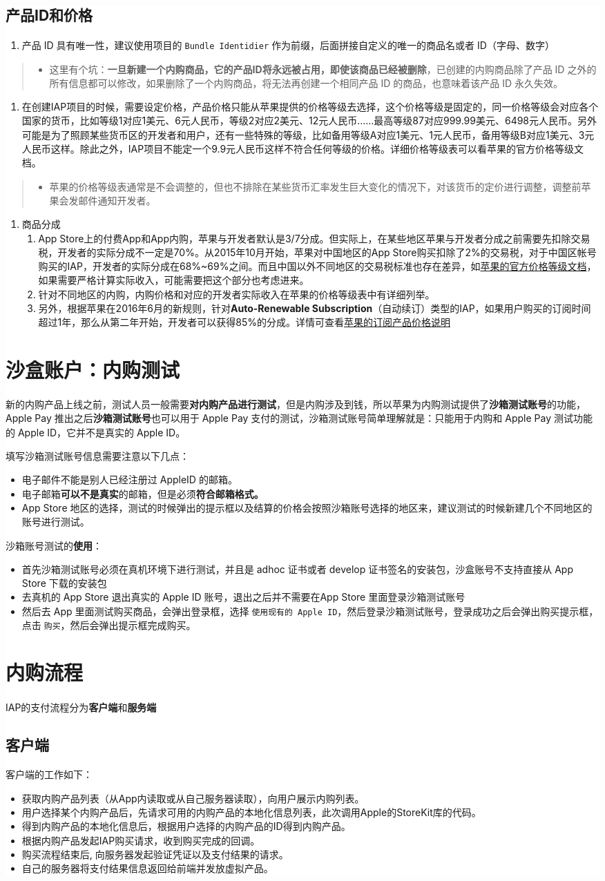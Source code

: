 ## 产品ID和价格

1. 产品 ID 具有唯一性，建议使用项目的 `Bundle Identidier` 作为前缀，后面拼接自定义的唯一的商品名或者 ID（字母、数字）

> - 这里有个坑：**一旦新建一个内购商品，它的产品ID将永远被占用，即使该商品已经被删除**，已创建的内购商品除了产品 ID 之外的所有信息都可以修改，如果删除了一个内购商品，将无法再创建一个相同产品 ID 的商品，也意味着该产品 ID 永久失效。

1. 在创建IAP项目的时候，需要设定价格，产品价格只能从苹果提供的价格等级去选择，这个价格等级是固定的，同一价格等级会对应各个国家的货币，比如等级1对应1美元、6元人民币，等级2对应2美元、12元人民币……最高等级87对应999.99美元、6498元人民币。另外可能是为了照顾某些货币区的开发者和用户，还有一些特殊的等级，比如备用等级A对应1美元、1元人民币，备用等级B对应1美元、3元人民币这样。除此之外，IAP项目不能定一个9.9元人民币这样不符合任何等级的价格。详细价格等级表可以看苹果的官方价格等级文档。

> - 苹果的价格等级表通常是不会调整的，但也不排除在某些货币汇率发生巨大变化的情况下，对该货币的定价进行调整，调整前苹果会发邮件通知开发者。

1. 商品分成
   1. App Store上的付费App和App内购，苹果与开发者默认是3/7分成。但实际上，在某些地区苹果与开发者分成之前需要先扣除交易税，开发者的实际分成不一定是70%。从2015年10月开始，苹果对中国地区的App Store购买扣除了2%的交易税，对于中国区帐号购买的IAP，开发者的实际分成在68%~69%之间。而且中国以外不同地区的交易税标准也存在差异，如[苹果的官方价格等级文档](https://itunesconnect.apple.com/WebObjects/iTunesConnect.woa/ra/ng/app/880452926/pricingMatrix/subscription)，如果需要严格计算实际收入，可能需要把这个部分也考虑进来。
   2. 针对不同地区的内购，内购价格和对应的开发者实际收入在苹果的价格等级表中有详细列举。
   3. 另外，根据苹果在2016年6月的新规则，针对**Auto-Renewable Subscription**（自动续订）类型的IAP，如果用户购买的订阅时间超过1年，那么从第二年开始，开发者可以获得85%的分成。详情可查看[苹果的订阅产品价格说明](https://developer.apple.com/app-store/subscriptions/)

# 沙盒账户：内购测试

新的内购产品上线之前，测试人员一般需要**对内购产品进行测试**，但是内购涉及到钱，所以苹果为内购测试提供了**沙箱测试账号**的功能，Apple Pay 推出之后**沙箱测试账号**也可以用于 Apple Pay 支付的测试，沙箱测试账号简单理解就是：只能用于内购和 Apple Pay 测试功能的 Apple ID，它并不是真实的 Apple ID。

填写沙箱测试账号信息需要注意以下几点：

- 电子邮件不能是别人已经注册过 AppleID 的邮箱。
- 电子邮箱**可以不是真实**的邮箱，但是必须**符合邮箱格式。**
- App Store 地区的选择，测试的时候弹出的提示框以及结算的价格会按照沙箱账号选择的地区来，建议测试的时候新建几个不同地区的账号进行测试。

沙箱账号测试的**使用**：

- 首先沙箱测试账号必须在真机环境下进行测试，并且是 adhoc 证书或者 develop 证书签名的安装包，沙盒账号不支持直接从 App Store 下载的安装包
- 去真机的 App Store 退出真实的 Apple ID 账号，退出之后并不需要在App Store 里面登录沙箱测试账号
- 然后去 App 里面测试购买商品，会弹出登录框，选择 `使用现有的 Apple ID`，然后登录沙箱测试账号，登录成功之后会弹出购买提示框，点击 `购买`，然后会弹出提示框完成购买。

# 内购流程

IAP的支付流程分为**客户端**和**服务端**

## 客户端

客户端的工作如下：

- 获取内购产品列表（从App内读取或从自己服务器读取），向用户展示内购列表。
- 用户选择某个内购产品后，先请求可用的内购产品的本地化信息列表，此次调用Apple的StoreKit库的代码。
- 得到内购产品的本地化信息后，根据用户选择的内购产品的ID得到内购产品。
- 根据内购产品发起IAP购买请求，收到购买完成的回调。
- 购买流程结束后, 向服务器发起验证凭证以及支付结果的请求。
- 自己的服务器将支付结果信息返回给前端并发放虚拟产品。
